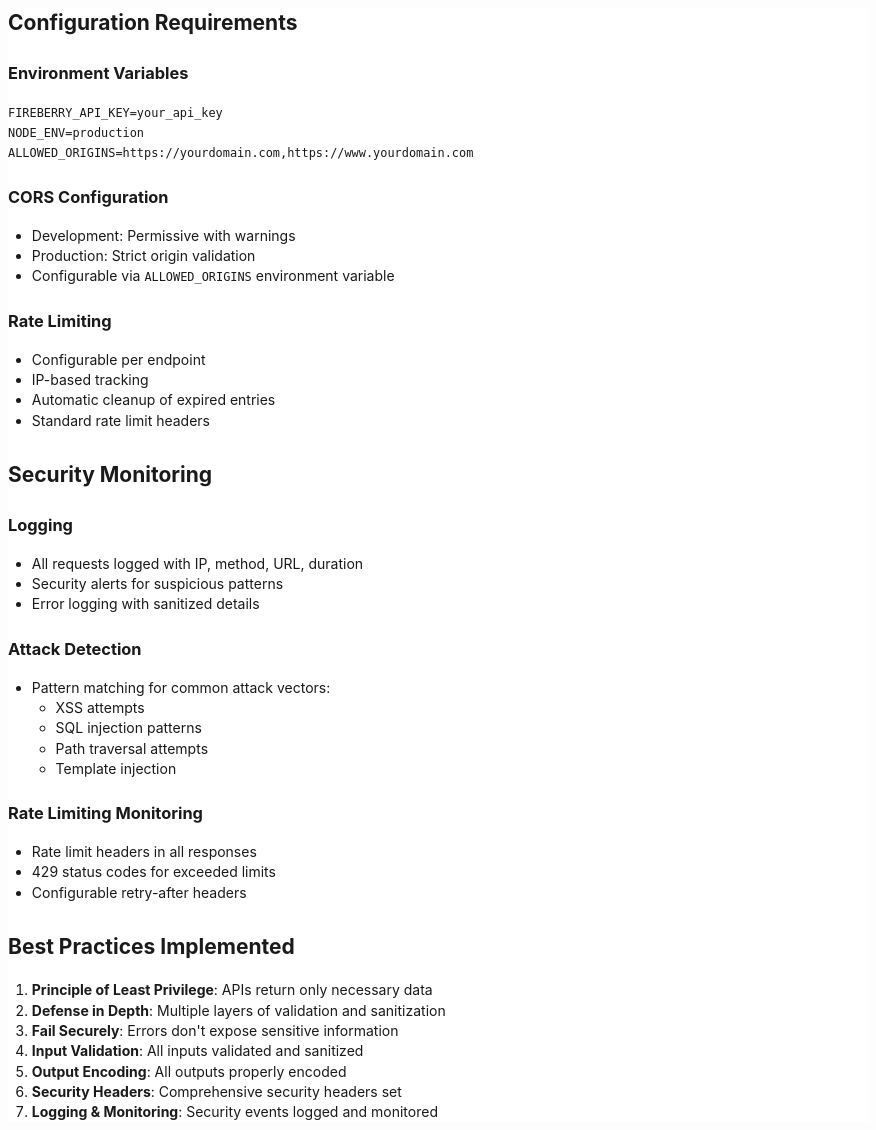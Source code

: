 ## Configuration Requirements

### Environment Variables
```env
FIREBERRY_API_KEY=your_api_key
NODE_ENV=production
ALLOWED_ORIGINS=https://yourdomain.com,https://www.yourdomain.com
```

### CORS Configuration
- Development: Permissive with warnings
- Production: Strict origin validation
- Configurable via `ALLOWED_ORIGINS` environment variable

### Rate Limiting
- Configurable per endpoint
- IP-based tracking
- Automatic cleanup of expired entries
- Standard rate limit headers

## Security Monitoring

### Logging
- All requests logged with IP, method, URL, duration
- Security alerts for suspicious patterns
- Error logging with sanitized details

### Attack Detection
- Pattern matching for common attack vectors:
  - XSS attempts
  - SQL injection patterns
  - Path traversal attempts
  - Template injection

### Rate Limiting Monitoring
- Rate limit headers in all responses
- 429 status codes for exceeded limits
- Configurable retry-after headers

## Best Practices Implemented

1. **Principle of Least Privilege**: APIs return only necessary data
2. **Defense in Depth**: Multiple layers of validation and sanitization
3. **Fail Securely**: Errors don't expose sensitive information
4. **Input Validation**: All inputs validated and sanitized
5. **Output Encoding**: All outputs properly encoded
6. **Security Headers**: Comprehensive security headers set
7. **Logging & Monitoring**: Security events logged and monitored
